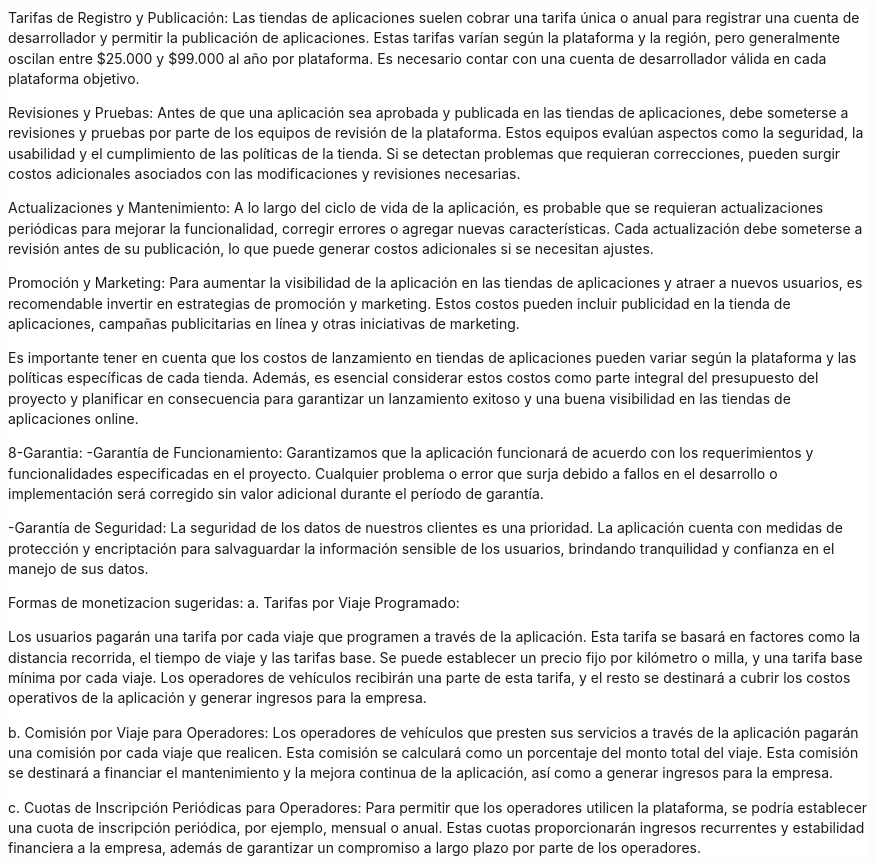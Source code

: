Tarifas de Registro y Publicación: Las tiendas de aplicaciones suelen cobrar una tarifa única o anual para registrar una cuenta de desarrollador y permitir la publicación de aplicaciones. Estas tarifas varían según la plataforma y la región, pero generalmente oscilan entre $25.000 y $99.000 al año por plataforma. Es necesario contar con una cuenta de desarrollador válida en cada plataforma objetivo.

Revisiones y Pruebas: Antes de que una aplicación sea aprobada y publicada en las tiendas de aplicaciones, debe someterse a revisiones y pruebas por parte de los equipos de revisión de la plataforma. Estos equipos evalúan aspectos como la seguridad, la usabilidad y el cumplimiento de las políticas de la tienda. Si se detectan problemas que requieran correcciones, pueden surgir costos adicionales asociados con las modificaciones y revisiones necesarias.

Actualizaciones y Mantenimiento: A lo largo del ciclo de vida de la aplicación, es probable que se requieran actualizaciones periódicas para mejorar la funcionalidad, corregir errores o agregar nuevas características. Cada actualización debe someterse a revisión antes de su publicación, lo que puede generar costos adicionales si se necesitan ajustes.

Promoción y Marketing: Para aumentar la visibilidad de la aplicación en las tiendas de aplicaciones y atraer a nuevos usuarios, es recomendable invertir en estrategias de promoción y marketing. Estos costos pueden incluir publicidad en la tienda de aplicaciones, campañas publicitarias en línea y otras iniciativas de marketing.

Es importante tener en cuenta que los costos de lanzamiento en tiendas de aplicaciones pueden variar según la plataforma y las políticas específicas de cada tienda. Además, es esencial considerar estos costos como parte integral del presupuesto del proyecto y planificar en consecuencia para garantizar un lanzamiento exitoso y una buena visibilidad en las tiendas de aplicaciones online.


8-Garantia:
-Garantía de Funcionamiento: Garantizamos que la aplicación funcionará de acuerdo con los requerimientos y funcionalidades especificadas en el proyecto. Cualquier problema o error que surja debido a fallos en el desarrollo o implementación será corregido sin valor adicional durante el período de garantía.

-Garantía de Seguridad: La seguridad de los datos de nuestros clientes es una prioridad. La aplicación cuenta con medidas de protección y encriptación para salvaguardar la información sensible de los usuarios, brindando tranquilidad y confianza en el manejo de sus datos.

Formas de monetizacion sugeridas: 
a. Tarifas por Viaje Programado:

Los usuarios pagarán una tarifa por cada viaje que programen a través de la aplicación. Esta tarifa se basará en factores como la distancia recorrida, el tiempo de viaje y las tarifas base. Se puede establecer un precio fijo por kilómetro o milla, y una tarifa base mínima por cada viaje.
Los operadores de vehículos recibirán una parte de esta tarifa, y el resto se destinará a cubrir los costos operativos de la aplicación y generar ingresos para la empresa.

b. Comisión por Viaje para Operadores:
Los operadores de vehículos que presten sus servicios a través de la aplicación pagarán una comisión por cada viaje que realicen. Esta comisión se calculará como un porcentaje del monto total del viaje.
Esta comisión se destinará a financiar el mantenimiento y la mejora continua de la aplicación, así como a generar ingresos para la empresa.

c. Cuotas de Inscripción Periódicas para Operadores:
Para permitir que los operadores utilicen la plataforma, se podría establecer una cuota de inscripción periódica, por ejemplo, mensual o anual.
Estas cuotas proporcionarán ingresos recurrentes y estabilidad financiera a la empresa, además de garantizar un compromiso a largo plazo por parte de los operadores.

